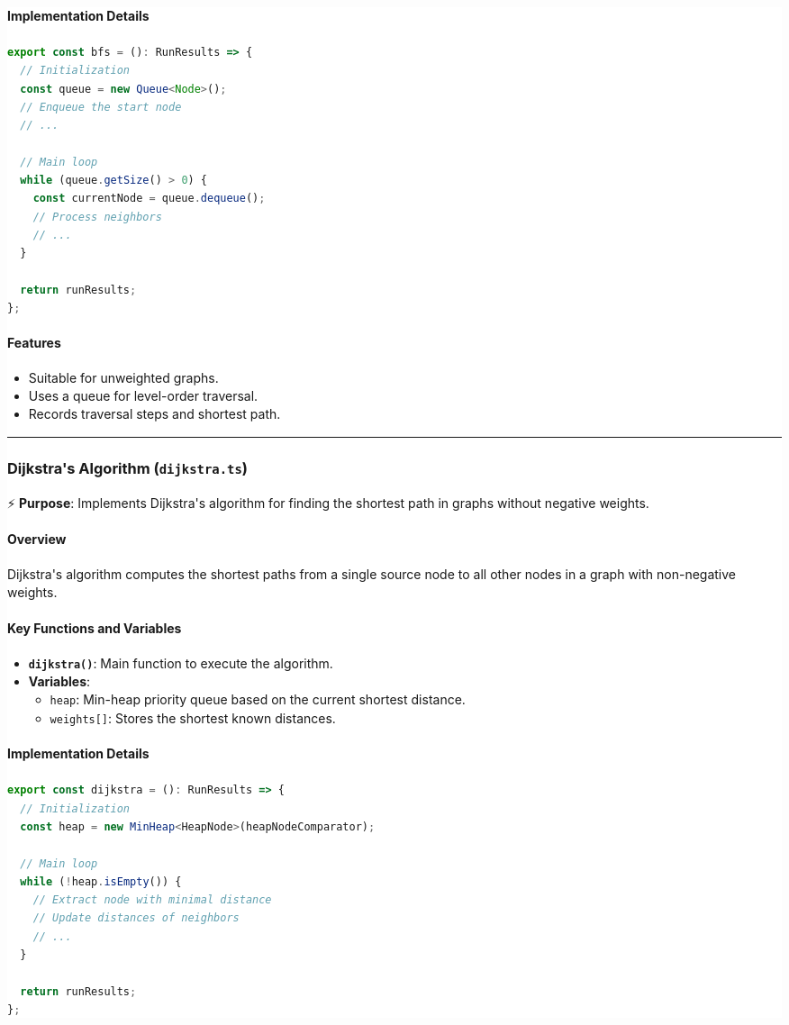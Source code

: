 #### Implementation Details

```typescript
export const bfs = (): RunResults => {
  // Initialization
  const queue = new Queue<Node>();
  // Enqueue the start node
  // ...

  // Main loop
  while (queue.getSize() > 0) {
    const currentNode = queue.dequeue();
    // Process neighbors
    // ...
  }

  return runResults;
};
```

#### Features

- Suitable for unweighted graphs.
- Uses a queue for level-order traversal.
- Records traversal steps and shortest path.

---

### Dijkstra's Algorithm (`dijkstra.ts`)

⚡ **Purpose**: Implements Dijkstra's algorithm for finding the shortest path in graphs without negative weights.

#### Overview

Dijkstra's algorithm computes the shortest paths from a single source node to all other nodes in a graph with non-negative weights.

#### Key Functions and Variables

- **`dijkstra()`**: Main function to execute the algorithm.
- **Variables**:
  - `heap`: Min-heap priority queue based on the current shortest distance.
  - `weights[]`: Stores the shortest known distances.

#### Implementation Details

```typescript
export const dijkstra = (): RunResults => {
  // Initialization
  const heap = new MinHeap<HeapNode>(heapNodeComparator);

  // Main loop
  while (!heap.isEmpty()) {
    // Extract node with minimal distance
    // Update distances of neighbors
    // ...
  }

  return runResults;
};
```
